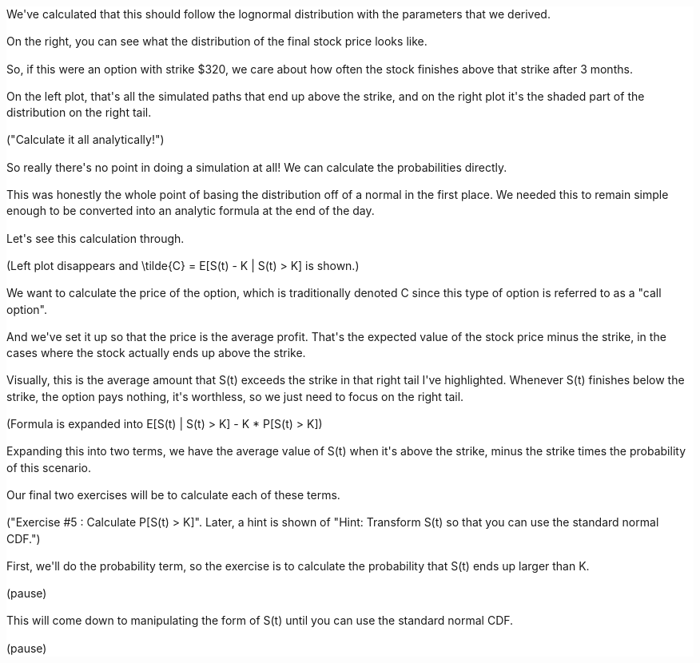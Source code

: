 We've calculated that this should follow the lognormal distribution with the parameters that we derived.

On the right, you can see what the distribution of the final stock price looks like.

So, if this were an option with strike $320, we care about how often the stock finishes above that strike after 3
months.

On the left plot, that's all the simulated paths that end up above the strike, and on the right plot it's the shaded
part of the distribution on the right tail.

("Calculate it all analytically!")

So really there's no point in doing a simulation at all! We can calculate the probabilities directly.

This was honestly the whole point of basing the distribution off of a normal in the first place. We needed this to
remain simple enough to be converted into an analytic formula at the end of the day.

Let's see this calculation through.

(Left plot disappears and \tilde{C} = E[S(t) - K | S(t) > K] is shown.)

We want to calculate the price of the option, which is traditionally denoted C since this type of option is referred to
as a "call option".

And we've set it up so that the price is the average profit. That's the expected value of the stock price minus
the strike, in the cases where the stock actually ends up above the strike.

Visually, this is the average amount that S(t) exceeds the strike in that right tail I've highlighted. Whenever S(t)
finishes below the strike, the option pays nothing, it's worthless, so we just need to focus on the right tail.

(Formula is expanded into E[S(t) | S(t) > K] - K * P[S(t) > K])

Expanding this into two terms, we have the average value of S(t) when it's above the strike, minus the strike times the
probability of this scenario.

Our final two exercises will be to calculate each of these terms.

("Exercise #5 : Calculate P[S(t) > K]". Later, a hint is shown of "Hint: Transform S(t) so that you can use the standard
normal CDF.")

First, we'll do the probability term, so the exercise is to calculate the probability that S(t) ends up larger than K.

(pause)

This will come down to manipulating the form of S(t) until you can use the standard normal CDF.

(pause)
